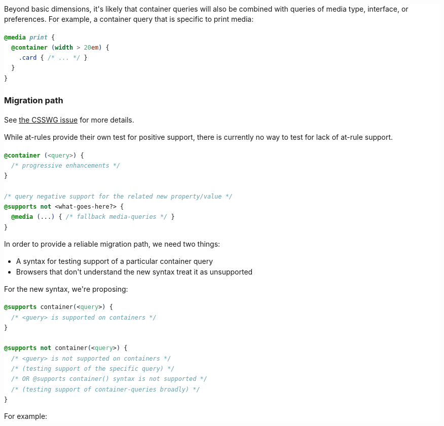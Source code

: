 Beyond basic dimensions,
it's likely that container queries
will also be combined with queries of
media type, interface, or preferences.
For example,
a container query that is specific to print media:

```css
@media print {
  @container (width > 20em) {
    .card { /* ... */ }
  }
}
```

### Migration path

See [the CSSWG issue](https://github.com/w3c/csswg-drafts/issues/6175)
for more details.

While at-rules provide their own test for positive support,
there is currently no way to test for lack of at-rule support.

```css
@container (<query>) {
  /* progressive enhancements */
}

/* query negative support for the related new property/value */
@supports not <what-goes-here?> {
  @media (...) { /* fallback media-queries */ }
}
```

In order to provide a reliable migration path,
we need two things:

- A syntax for testing support of a particular container query
- Browsers that don't understand the new syntax treat it as unsupported

For the new syntax, we're proposing:

```css
@supports container(<query>) {
  /* <guery> is supported on containers */
}

@supports not container(<query>) {
  /* <guery> is not supported on containers */
  /* (testing support of the specific query) */
  /* OR @supports container() syntax is not supported */
  /* (testing support of container-queries broadly) */
}
```

For example:
